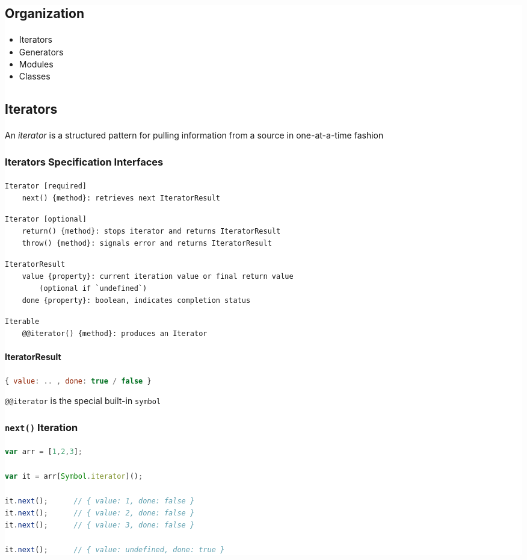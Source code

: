 ## Organization

* Iterators
* Generators
* Modules
* Classes


## Iterators

An *iterator* is a structured pattern for pulling information from a source in one-at-a-time fashion

### Iterators Specification Interfaces

```
Iterator [required]
	next() {method}: retrieves next IteratorResult
```

```
Iterator [optional]
	return() {method}: stops iterator and returns IteratorResult
	throw() {method}: signals error and returns IteratorResult
```

```
IteratorResult
	value {property}: current iteration value or final return value
		(optional if `undefined`)
	done {property}: boolean, indicates completion status
```

```
Iterable
	@@iterator() {method}: produces an Iterator
```

#### IteratorResult

```js
{ value: .. , done: true / false }
```

`@@iterator` is the special built-in `symbol` 

### `next()` Iteration

```js
var arr = [1,2,3];

var it = arr[Symbol.iterator]();

it.next();		// { value: 1, done: false }
it.next();		// { value: 2, done: false }
it.next();		// { value: 3, done: false }

it.next();		// { value: undefined, done: true }
```
